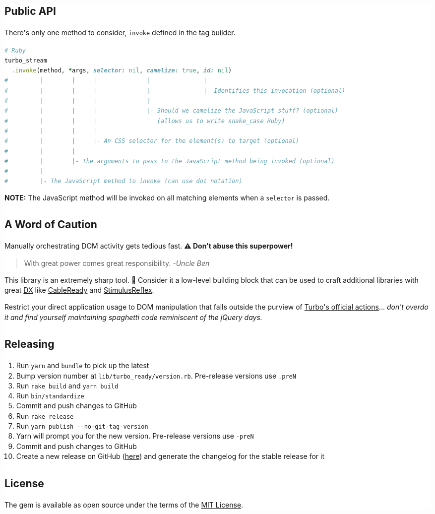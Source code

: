 ## Public API

There's only one method to consider, `invoke` defined in the
[tag builder](https://github.com/hopsoft/turbo_ready/blob/main/lib/turbo_ready/tag_builder.rb).

```ruby
# Ruby
turbo_stream
  .invoke(method, *args, selector: nil, camelize: true, id: nil)
#         |        |     |              |               |
#         |        |     |              |               |- Identifies this invocation (optional)
#         |        |     |              |
#         |        |     |              |- Should we camelize the JavaScript stuff? (optional)
#         |        |     |                 (allows us to write snake_case Ruby)
#         |        |     |
#         |        |     |- An CSS selector for the element(s) to target (optional)
#         |        |
#         |        |- The arguments to pass to the JavaScript method being invoked (optional)
#         |
#         |- The JavaScript method to invoke (can use dot notation)
```

**NOTE:** The JavaScript method will be invoked on all matching elements when a `selector` is passed.

## A Word of Caution

Manually orchestrating DOM activity gets tedious fast.
**⚠️ Don't abuse this superpower!**

> With great power comes great responsibility. *-Uncle Ben*

This library is an extremely sharp tool. 🔪
Consider it a low-level building block that can be used to craft additional libraries with
great [DX](https://en.wikipedia.org/wiki/User_experience#Developer_experience)
like [CableReady](https://github.com/stimulusreflex/cable_ready)
and [StimulusReflex](https://github.com/stimulusreflex/stimulus_reflex).

Restrict your direct application usage to DOM manipulation that falls outside the purview of
[Turbo's official actions](https://turbo.hotwired.dev/reference/streams#the-seven-actions)...
*don't overdo it and find yourself maintaining spaghetti code reminiscent of the jQuery days.*

## Releasing

1. Run `yarn` and `bundle` to pick up the latest
1. Bump version number at `lib/turbo_ready/version.rb`. Pre-release versions use `.preN`
1. Run `rake build` and `yarn build`
1. Run `bin/standardize`
1. Commit and push changes to GitHub
1. Run `rake release`
1. Run `yarn publish --no-git-tag-version`
1. Yarn will prompt you for the new version. Pre-release versions use `-preN`
1. Commit and push changes to GitHub
1. Create a new release on GitHub ([here](https://github.com/hopsoft/turbo_ready/releases)) and generate the changelog for the stable release for it

## License

The gem is available as open source under the terms of the [MIT License](https://opensource.org/licenses/MIT).
